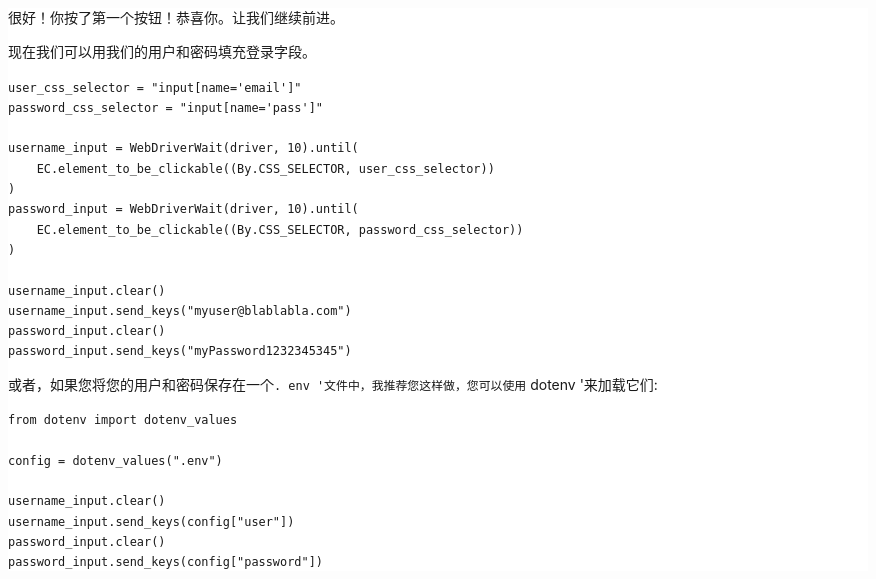 很好！你按了第一个按钮！恭喜你。让我们继续前进。

现在我们可以用我们的用户和密码填充登录字段。

```
user_css_selector = "input[name='email']"
password_css_selector = "input[name='pass']"

username_input = WebDriverWait(driver, 10).until(
    EC.element_to_be_clickable((By.CSS_SELECTOR, user_css_selector))
)
password_input = WebDriverWait(driver, 10).until(
    EC.element_to_be_clickable((By.CSS_SELECTOR, password_css_selector))
)

username_input.clear()
username_input.send_keys("myuser@blablabla.com")
password_input.clear()
password_input.send_keys("myPassword1232345345")
```

或者，如果您将您的用户和密码保存在一个`. env '文件中，我推荐您这样做，您可以使用` dotenv '来加载它们:

```
from dotenv import dotenv_values

config = dotenv_values(".env")

username_input.clear()
username_input.send_keys(config["user"])
password_input.clear()
password_input.send_keys(config["password"])
```
